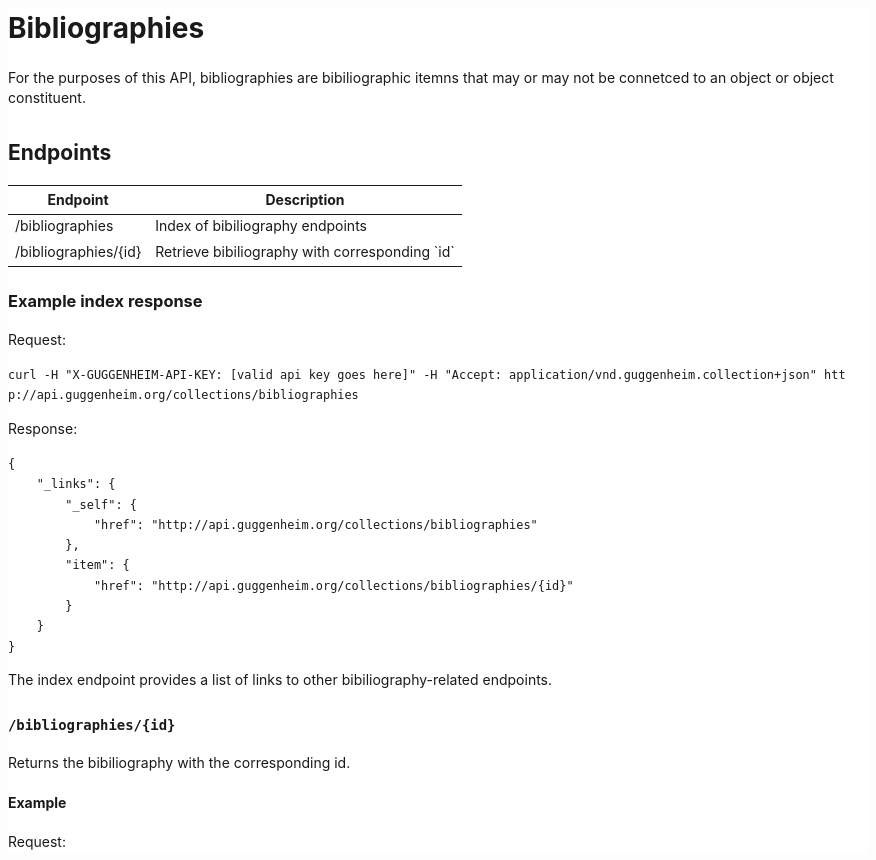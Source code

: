 Bibliographies
====================

For the purposes of this API, bibliographies are bibiliographic itemns that may or may not be connetced to an object or object constituent. 

## Endpoints

<table>
    <thead>
        <th>Endpoint</th>
        <th>Description</th>
    </thead>
    <tbody>
        <tr>
            <td>/bibliographies</td>
            <td>Index of bibiliography endpoints</td>
        </tr>
        <tr>
            <td>/bibliographies/{id}</td>
            <td>Retrieve bibiliography with corresponding `id`</td>
        </tr>
    </tbody>
</table>

### Example index response

Request:

    curl -H "X-GUGGENHEIM-API-KEY: [valid api key goes here]" -H "Accept: application/vnd.guggenheim.collection+json" http://api.guggenheim.org/collections/bibliographies

Response:

    {
        "_links": {
            "_self": {
                "href": "http://api.guggenheim.org/collections/bibliographies"
            }, 
            "item": {
                "href": "http://api.guggenheim.org/collections/bibliographies/{id}"
            }
        }
    }

The index endpoint provides a list of links to other bibiliography-related endpoints.

### `/bibliographies/{id}`

Returns the bibiliography with the corresponding id.

#### Example

Request:
